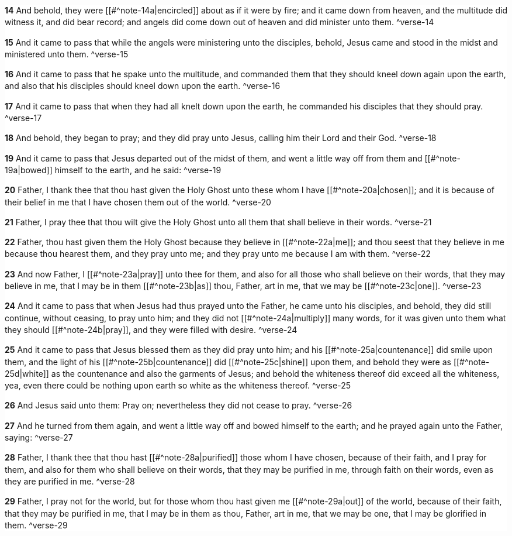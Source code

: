 **14**  And behold, they were [[#^note-14a|encircled]] about as if it were by fire; and it came down from heaven, and the multitude did witness it, and did bear record; and angels did come down out of heaven and did minister unto them. ^verse-14

**15**    And it came to pass that while the angels were ministering unto the disciples, behold, Jesus came and stood in the midst and ministered unto them. ^verse-15

**16**  And it came to pass that he spake unto the multitude, and commanded them that they should kneel down again upon the earth, and also that his disciples should kneel down upon the earth. ^verse-16

**17**  And it came to pass that when they had all knelt down upon the earth, he commanded his disciples that they should pray. ^verse-17

**18**  And behold, they began to pray; and they did pray unto Jesus, calling him their Lord and their God. ^verse-18

**19**  And it came to pass that Jesus departed out of the midst of them, and went a little way off from them and [[#^note-19a|bowed]] himself to the earth, and he said: ^verse-19

**20**  Father, I thank thee that thou hast given the Holy Ghost unto these whom I have [[#^note-20a|chosen]]; and it is because of their belief in me that I have chosen them out of the world. ^verse-20

**21**  Father, I pray thee that thou wilt give the Holy Ghost unto all them that shall believe in their words. ^verse-21

**22**  Father, thou hast given them the Holy Ghost because they believe in [[#^note-22a|me]]; and thou seest that they believe in me because thou hearest them, and they pray unto me; and they pray unto me because I am with them. ^verse-22

**23**  And now Father, I [[#^note-23a|pray]] unto thee for them, and also for all those who shall believe on their words, that they may believe in me, that I may be in them [[#^note-23b|as]] thou, Father, art in me, that we may be [[#^note-23c|one]]. ^verse-23

**24**  And it came to pass that when Jesus had thus prayed unto the Father, he came unto his disciples, and behold, they did still continue, without ceasing, to pray unto him; and they did not [[#^note-24a|multiply]] many words, for it was given unto them what they should [[#^note-24b|pray]], and they were filled with desire. ^verse-24

**25**  And it came to pass that Jesus blessed them as they did pray unto him; and his [[#^note-25a|countenance]] did smile upon them, and the light of his [[#^note-25b|countenance]] did [[#^note-25c|shine]] upon them, and behold they were as [[#^note-25d|white]] as the countenance and also the garments of Jesus; and behold the whiteness thereof did exceed all the whiteness, yea, even there could be nothing upon earth so white as the whiteness thereof. ^verse-25

**26**  And Jesus said unto them: Pray on; nevertheless they did not cease to pray. ^verse-26

**27**  And he turned from them again, and went a little way off and bowed himself to the earth; and he prayed again unto the Father, saying: ^verse-27

**28**  Father, I thank thee that thou hast [[#^note-28a|purified]] those whom I have chosen, because of their faith, and I pray for them, and also for them who shall believe on their words, that they may be purified in me, through faith on their words, even as they are purified in me. ^verse-28

**29**  Father, I pray not for the world, but for those whom thou hast given me [[#^note-29a|out]] of the world, because of their faith, that they may be purified in me, that I may be in them as thou, Father, art in me, that we may be one, that I may be glorified in them. ^verse-29

